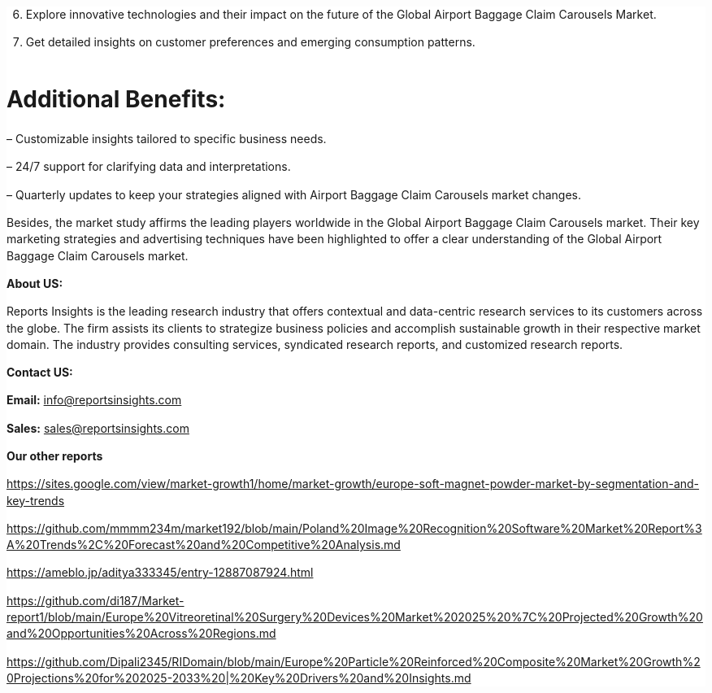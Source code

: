6. Explore innovative technologies and their impact on the future of the Global Airport Baggage Claim Carousels Market.

7. Get detailed insights on customer preferences and emerging consumption patterns.

# <strong>Additional Benefits:</strong>

– Customizable insights tailored to specific business needs.

– 24/7 support for clarifying data and interpretations.

– Quarterly updates to keep your strategies aligned with Airport Baggage Claim Carousels market changes.

Besides, the market study affirms the leading players worldwide in the Global Airport Baggage Claim Carousels market. Their key marketing strategies and advertising techniques have been highlighted to offer a clear understanding of the Global Airport Baggage Claim Carousels market.

<strong><strong>About US</strong>:</strong>

Reports Insights is the leading research industry that offers contextual and data-centric research services to its customers across the globe. The firm assists its clients to strategize business policies and accomplish sustainable growth in their respective market domain. The industry provides consulting services, syndicated research reports, and customized research reports.

<strong>Contact US:</strong>

<p class=><b>Email:</b> <a href=mailto:info@reportsinsights.com>info@reportsinsights.com</a></p>
<p class=><b>Sales:</b> <a href=mailto:sales@reportsinsights.com>sales@reportsinsights.com</a></p>

<strong>Our other reports</strong>

<a href=https://sites.google.com/view/market-growth1/home/market-growth/europe-soft-magnet-powder-market-by-segmentation-and-key-trends>https://sites.google.com/view/market-growth1/home/market-growth/europe-soft-magnet-powder-market-by-segmentation-and-key-trends</a>

<a href=https://github.com/mmmm234m/market192/blob/main/Poland%20Image%20Recognition%20Software%20Market%20Report%3A%20Trends%2C%20Forecast%20and%20Competitive%20Analysis.md>https://github.com/mmmm234m/market192/blob/main/Poland%20Image%20Recognition%20Software%20Market%20Report%3A%20Trends%2C%20Forecast%20and%20Competitive%20Analysis.md</a>

<a href=https://ameblo.jp/aditya333345/entry-12887087924.html>https://ameblo.jp/aditya333345/entry-12887087924.html</a>

<a href=https://github.com/di187/Market-report1/blob/main/Europe%20Vitreoretinal%20Surgery%20Devices%20Market%202025%20%7C%20Projected%20Growth%20and%20Opportunities%20Across%20Regions.md>https://github.com/di187/Market-report1/blob/main/Europe%20Vitreoretinal%20Surgery%20Devices%20Market%202025%20%7C%20Projected%20Growth%20and%20Opportunities%20Across%20Regions.md</a>

<a href=https://github.com/Dipali2345/RIDomain/blob/main/Europe%20Particle%20Reinforced%20Composite%20Market%20Growth%20Projections%20for%202025-2033%20|%20Key%20Drivers%20and%20Insights.md>https://github.com/Dipali2345/RIDomain/blob/main/Europe%20Particle%20Reinforced%20Composite%20Market%20Growth%20Projections%20for%202025-2033%20|%20Key%20Drivers%20and%20Insights.md</a>
